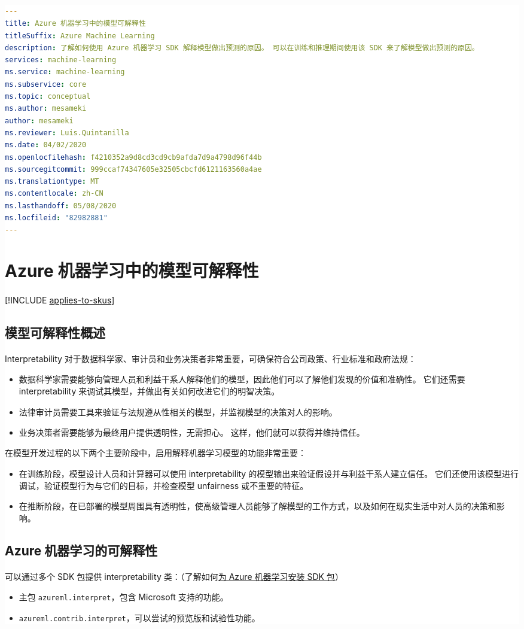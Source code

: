 ```yaml
---
title: Azure 机器学习中的模型可解释性
titleSuffix: Azure Machine Learning
description: 了解如何使用 Azure 机器学习 SDK 解释模型做出预测的原因。 可以在训练和推理期间使用该 SDK 来了解模型做出预测的原因。
services: machine-learning
ms.service: machine-learning
ms.subservice: core
ms.topic: conceptual
ms.author: mesameki
author: mesameki
ms.reviewer: Luis.Quintanilla
ms.date: 04/02/2020
ms.openlocfilehash: f4210352a9d8cd3cd9cb9afda7d9a4798d96f44b
ms.sourcegitcommit: 999ccaf74347605e32505cbcfd6121163560a4ae
ms.translationtype: MT
ms.contentlocale: zh-CN
ms.lasthandoff: 05/08/2020
ms.locfileid: "82982881"
---
```

# <a name="model-interpretability-in-azure-machine-learning"></a>Azure 机器学习中的模型可解释性
[!INCLUDE [applies-to-skus](../../includes/aml-applies-to-basic-enterprise-sku.md)]

## <a name="overview-of-model-interpretability"></a>模型可解释性概述

Interpretability 对于数据科学家、审计员和业务决策者非常重要，可确保符合公司政策、行业标准和政府法规：

+ 数据科学家需要能够向管理人员和利益干系人解释他们的模型，因此他们可以了解他们发现的价值和准确性。 它们还需要 interpretability 来调试其模型，并做出有关如何改进它们的明智决策。 

+ 法律审计员需要工具来验证与法规遵从性相关的模型，并监视模型的决策对人的影响。 

+ 业务决策者需要能够为最终用户提供透明性，无需担心。 这样，他们就可以获得并维持信任。


在模型开发过程的以下两个主要阶段中，启用解释机器学习模型的功能非常重要：
+ 在训练阶段，模型设计人员和计算器可以使用 interpretability 的模型输出来验证假设并与利益干系人建立信任。 它们还使用该模型进行调试，验证模型行为与它们的目标，并检查模型 unfairness 或不重要的特征。

+ 在推断阶段，在已部署的模型周围具有透明性，使高级管理人员能够了解模型的工作方式，以及如何在现实生活中对人员的决策和影响。 

## <a name="interpretability-with-azure-machine-learning"></a>Azure 机器学习的可解释性

可以通过多个 SDK 包提供 interpretability 类：（了解如何[为 Azure 机器学习安装 SDK 包](https://docs.microsoft.com/python/api/overview/azure/ml/install?view=azure-ml-py)）

* 主包 `azureml.interpret`，包含 Microsoft 支持的功能。

* `azureml.contrib.interpret`，可以尝试的预览版和试验性功能。
